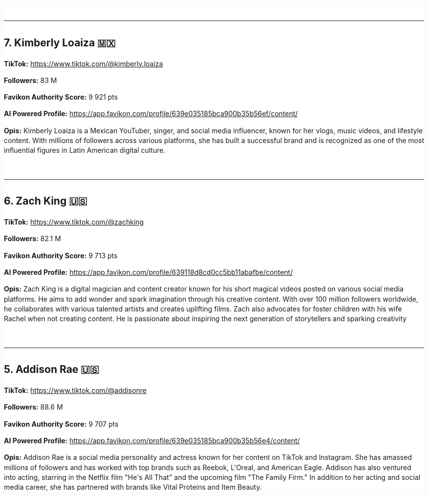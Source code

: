 ‍

---

## 7. Kimberly Loaiza 🇲🇽

**TikTok:** https://www.tiktok.com/@kimberly.loaiza

**Followers:** 83 M

**Favikon Authority Score:** 9 921 pts

**AI Powered Profile:** https://app.favikon.com/profile/639e035185bca900b35b56ef/content/

**Opis:** Kimberly Loaiza is a Mexican YouTuber, singer, and social media influencer, known for her vlogs, music videos, and lifestyle content. With millions of followers across various platforms, she has built a successful brand and is recognized as one of the most influential figures in Latin American digital culture.

‍

---

## 6. Zach King 🇺🇸

**TikTok:** https://www.tiktok.com/@zachking

**Followers:** 82.1 M

**Favikon Authority Score:** 9 713 pts

**AI Powered Profile:** https://app.favikon.com/profile/639118d8cd0cc5bb11abafbe/content/

**Opis:** Zach King is a digital magician and content creator known for his short magical videos posted on various social media platforms. He aims to add wonder and spark imagination through his creative content. With over 100 million followers worldwide, he collaborates with various talented artists and creates uplifting films. Zach also advocates for foster children with his wife Rachel when not creating content. He is passionate about inspiring the next generation of storytellers and sparking creativity

‍

---

## 5. Addison Rae 🇺🇸

**TikTok:** https://www.tiktok.com/@addisonre

**Followers:** 88.6 M

**Favikon Authority Score:** 9 707 pts

**AI Powered Profile:** https://app.favikon.com/profile/639e035185bca900b35b56e4/content/

**Opis:** Addison Rae is a social media personality and actress known for her content on TikTok and Instagram. She has amassed millions of followers and has worked with top brands such as Reebok, L'Oreal, and American Eagle. Addison has also ventured into acting, starring in the Netflix film "He's All That" and the upcoming film "The Family Firm." In addition to her acting and social media career, she has partnered with brands like Vital Proteins and Item Beauty.
